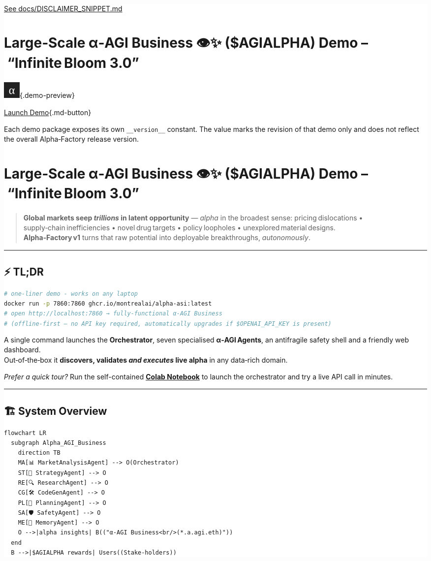 [See docs/DISCLAIMER_SNIPPET.md](../DISCLAIMER_SNIPPET.md)

# Large‑Scale α‑AGI Business 👁️✨ ($AGIALPHA) Demo – **“Infinite Bloom 3.0”**

![preview](../alpha_agi_business_2_v1/assets/preview.svg){.demo-preview}

[Launch Demo](../alpha_agi_business_2_v1/){.md-button}

Each demo package exposes its own `__version__` constant. The value marks the revision of that demo only and does not reflect the overall Alpha‑Factory release version.



# Large‑Scale α‑AGI Business 👁️✨ ($AGIALPHA) Demo – **“Infinite Bloom 3.0”**

> **Global markets seep *trillions* in latent opportunity** — *alpha* in the broadest sense: pricing dislocations • supply‑chain inefficiencies • novel drug targets • policy loopholes • unexplored material designs.  
> **Alpha‑Factory v1** turns that raw potential into deployable breakthroughs, *autonomously*.

---

## ⚡ TL;DR  

```bash
# one‑liner demo ‑ works on any laptop
docker run -p 7860:7860 ghcr.io/montrealai/alpha-asi:latest
# open http://localhost:7860 → fully‑functional α‑AGI Business
# (offline‑first – no API key required, automatically upgrades if $OPENAI_API_KEY is present)
```

A single command launches the **Orchestrator**, seven specialised **α‑AGI Agents**, an antifragile safety shell and a friendly web dashboard.  
Out‑of‑the‑box it **discovers, validates *and executes* live alpha** in any data‑rich domain.

*Prefer a quick tour?* Run the self-contained
[**Colab Notebook**](colab_alpha_agi_business_2_demo.ipynb)
to launch the orchestrator and try a live API call in minutes.

---

## 🏗️ System Overview  

```mermaid
flowchart LR
  subgraph Alpha_AGI_Business
    direction TB
    MA[📊 MarketAnalysisAgent] --> O(Orchestrator)
    ST[🧠 StrategyAgent] --> O
    RE[🔍 ResearchAgent] --> O
    CG[🛠️ CodeGenAgent] --> O
    PL[🧮 PlanningAgent] --> O
    SA[🛡️ SafetyAgent] --> O
    ME[💾 MemoryAgent] --> O
    O -->|alpha insights| B(("α-AGI Business<br/>(*.a.agi.eth)"))
  end
  B -->|$AGIALPHA rewards| Users((Stake‑holders))
```
